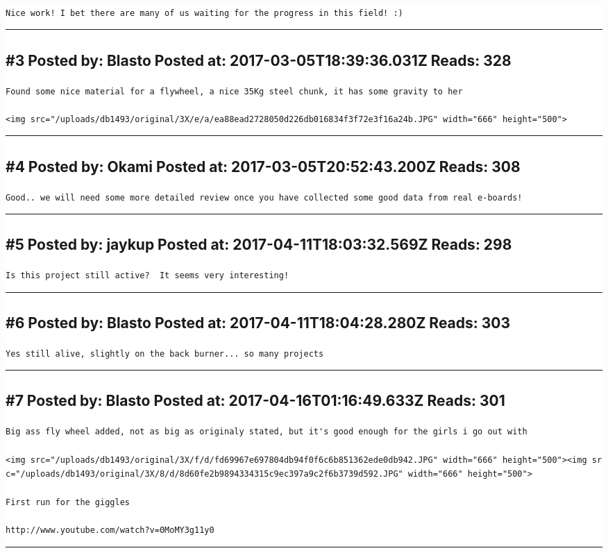 ```
Nice work! I bet there are many of us waiting for the progress in this field! :)
```

---
## \#3 Posted by: Blasto Posted at: 2017-03-05T18:39:36.031Z Reads: 328

```
Found some nice material for a flywheel, a nice 35Kg steel chunk, it has some gravity to her

<img src="/uploads/db1493/original/3X/e/a/ea88ead2728050d226db016834f3f72e3f16a24b.JPG" width="666" height="500">
```

---
## \#4 Posted by: Okami Posted at: 2017-03-05T20:52:43.200Z Reads: 308

```
Good.. we will need some more detailed review once you have collected some good data from real e-boards!
```

---
## \#5 Posted by: jaykup Posted at: 2017-04-11T18:03:32.569Z Reads: 298

```
Is this project still active?  It seems very interesting!
```

---
## \#6 Posted by: Blasto Posted at: 2017-04-11T18:04:28.280Z Reads: 303

```
Yes still alive, slightly on the back burner... so many projects
```

---
## \#7 Posted by: Blasto Posted at: 2017-04-16T01:16:49.633Z Reads: 301

```
Big ass fly wheel added, not as big as originaly stated, but it's good enough for the girls i go out with

<img src="/uploads/db1493/original/3X/f/d/fd69967e697804db94f0f6c6b851362ede0db942.JPG" width="666" height="500"><img src="/uploads/db1493/original/3X/8/d/8d60fe2b9894334315c9ec397a9c2f6b3739d592.JPG" width="666" height="500">

First run for the giggles

http://www.youtube.com/watch?v=0MoMY3g11y0
```

---